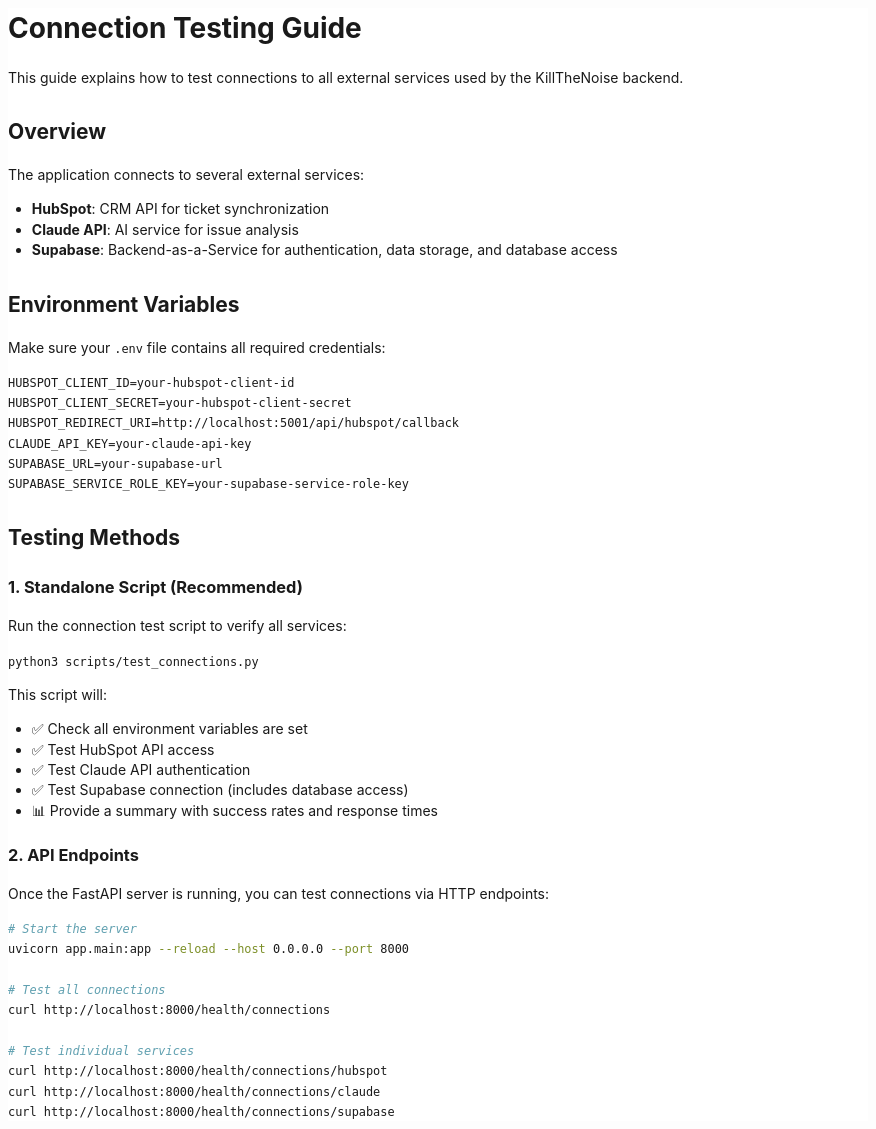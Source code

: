 # Connection Testing Guide

This guide explains how to test connections to all external services used by the KillTheNoise backend.

## Overview

The application connects to several external services:
- **HubSpot**: CRM API for ticket synchronization
- **Claude API**: AI service for issue analysis
- **Supabase**: Backend-as-a-Service for authentication, data storage, and database access

## Environment Variables

Make sure your `.env` file contains all required credentials:

```env
HUBSPOT_CLIENT_ID=your-hubspot-client-id
HUBSPOT_CLIENT_SECRET=your-hubspot-client-secret
HUBSPOT_REDIRECT_URI=http://localhost:5001/api/hubspot/callback
CLAUDE_API_KEY=your-claude-api-key
SUPABASE_URL=your-supabase-url
SUPABASE_SERVICE_ROLE_KEY=your-supabase-service-role-key
```

## Testing Methods

### 1. Standalone Script (Recommended)

Run the connection test script to verify all services:

```bash
python3 scripts/test_connections.py
```

This script will:
- ✅ Check all environment variables are set
- ✅ Test HubSpot API access
- ✅ Test Claude API authentication
- ✅ Test Supabase connection (includes database access)
- 📊 Provide a summary with success rates and response times

### 2. API Endpoints

Once the FastAPI server is running, you can test connections via HTTP endpoints:

```bash
# Start the server
uvicorn app.main:app --reload --host 0.0.0.0 --port 8000

# Test all connections
curl http://localhost:8000/health/connections

# Test individual services
curl http://localhost:8000/health/connections/hubspot
curl http://localhost:8000/health/connections/claude
curl http://localhost:8000/health/connections/supabase
```
